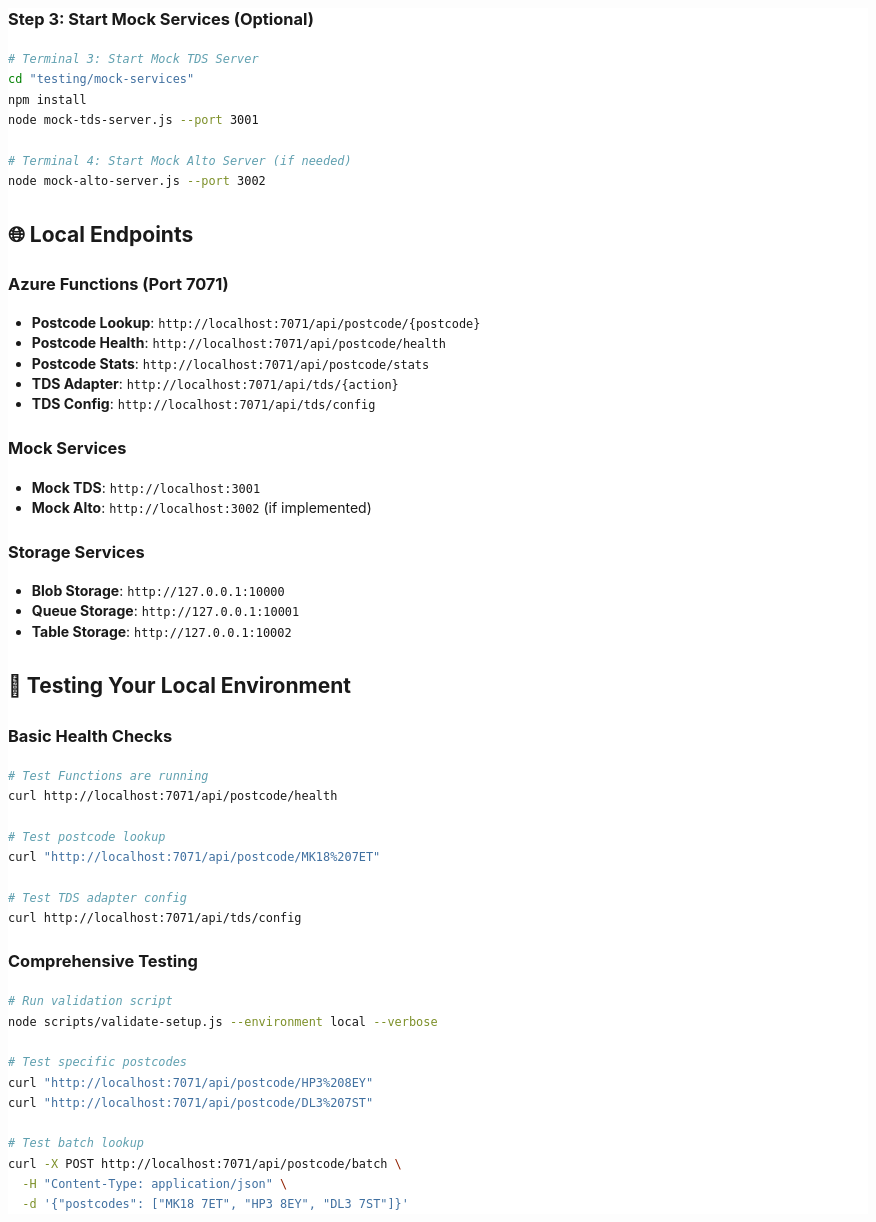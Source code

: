 ### Step 3: Start Mock Services (Optional)
```bash
# Terminal 3: Start Mock TDS Server
cd "testing/mock-services"
npm install
node mock-tds-server.js --port 3001

# Terminal 4: Start Mock Alto Server (if needed)
node mock-alto-server.js --port 3002
```

## 🌐 Local Endpoints

### Azure Functions (Port 7071)
- **Postcode Lookup**: `http://localhost:7071/api/postcode/{postcode}`
- **Postcode Health**: `http://localhost:7071/api/postcode/health`
- **Postcode Stats**: `http://localhost:7071/api/postcode/stats`
- **TDS Adapter**: `http://localhost:7071/api/tds/{action}`
- **TDS Config**: `http://localhost:7071/api/tds/config`

### Mock Services
- **Mock TDS**: `http://localhost:3001`
- **Mock Alto**: `http://localhost:3002` (if implemented)

### Storage Services
- **Blob Storage**: `http://127.0.0.1:10000`
- **Queue Storage**: `http://127.0.0.1:10001`
- **Table Storage**: `http://127.0.0.1:10002`

## 🧪 Testing Your Local Environment

### Basic Health Checks
```bash
# Test Functions are running
curl http://localhost:7071/api/postcode/health

# Test postcode lookup
curl "http://localhost:7071/api/postcode/MK18%207ET"

# Test TDS adapter config
curl http://localhost:7071/api/tds/config
```

### Comprehensive Testing
```bash
# Run validation script
node scripts/validate-setup.js --environment local --verbose

# Test specific postcodes
curl "http://localhost:7071/api/postcode/HP3%208EY"
curl "http://localhost:7071/api/postcode/DL3%207ST"

# Test batch lookup
curl -X POST http://localhost:7071/api/postcode/batch \
  -H "Content-Type: application/json" \
  -d '{"postcodes": ["MK18 7ET", "HP3 8EY", "DL3 7ST"]}'
```
